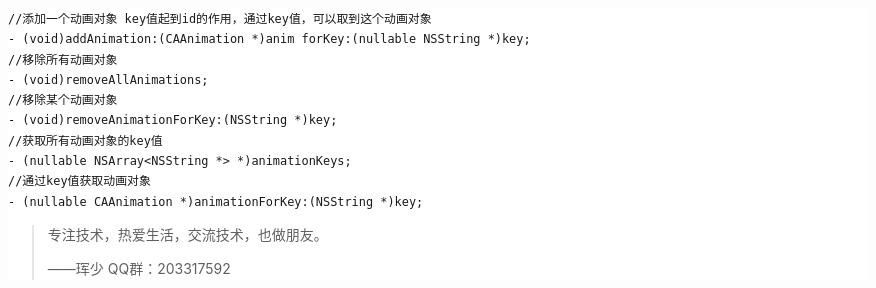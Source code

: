 ```
//添加一个动画对象 key值起到id的作用，通过key值，可以取到这个动画对象
- (void)addAnimation:(CAAnimation *)anim forKey:(nullable NSString *)key;
//移除所有动画对象
- (void)removeAllAnimations;
//移除某个动画对象
- (void)removeAnimationForKey:(NSString *)key;
//获取所有动画对象的key值
- (nullable NSArray<NSString *> *)animationKeys;
//通过key值获取动画对象
- (nullable CAAnimation *)animationForKey:(NSString *)key;
```

> 专注技术，热爱生活，交流技术，也做朋友。
> 
> ——珲少 QQ群：203317592
